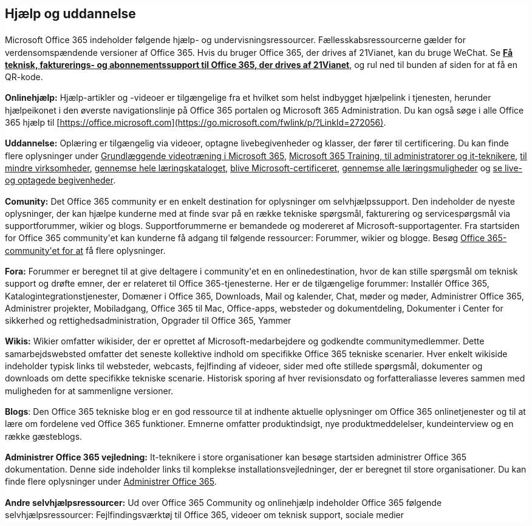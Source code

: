 ## <a name="help-and-training"></a>Hjælp og uddannelse

Microsoft Office 365 indeholder følgende hjælp- og undervisningsressourcer. Fællesskabsressourcerne gælder for verdensomspændende versioner af Office 365. Hvis du bruger Office 365, der drives af 21Vianet, kan du bruge WeChat. Se [**Få teknisk, fakturerings- og abonnementssupport til Office 365, der drives af 21Vianet**](/microsoft-365/admin/contact-support-for-business-products), og rul ned til bunden af siden for at få en QR-kode.

**Onlinehjælp:** Hjælp-artikler og -videoer er tilgængelige fra et hvilket som helst indbygget hjælpelink i tjenesten, herunder hjælpeikonet i den øverste navigationslinje på Office 365 portalen og Microsoft 365 Administration. Du kan også søge i alle Office 365 hjælp til [https://office.microsoft.com](https://go.microsoft.com/fwlink/p/?LinkId=272056).

**Uddannelse:** Oplæring er tilgængelig via videoer, optagne livebegivenheder og klasser, der fører til certificering. Du kan finde flere oplysninger under [Grundlæggende videotræning i Microsoft 365](https://support.microsoft.com/office/microsoft-365-basics-video-training-396b8d9e-e118-42d0-8a0d-87d1f2f055fb), [Microsoft 365 Training](https://support.microsoft.com/training)[, til administratorer og it-teknikere](/learn/m365/), [til mindre virksomheder](/microsoft-365/admin/admin-video-library), [gennemse hele læringskataloget](/learn/browse/), [blive Microsoft-certificeret](/learn/certifications/), [gennemse alle læringsmuligheder](/learn/browse/) og [se live- og optagede begivenheder](/learn/tv/).

**Comunity:** Det Office 365 community er en enkelt destination for oplysninger om selvhjælpssupport. Den indeholder de nyeste oplysninger, der kan hjælpe kunderne med at finde svar på en række tekniske spørgsmål, fakturering og servicespørgsmål via supportforummer, wikier og blogs. Supportforummerne er bemandede og modereret af Microsoft-supportagenter. Fra startsiden for Office 365 community'et kan kunderne få adgang til følgende ressourcer: Forummer, wikier og blogge. Besøg [Office 365-community'et for at](https://techcommunity.microsoft.com/) få flere oplysninger.

**Fora:** Forummer er beregnet til at give deltagere i community'et en en onlinedestination, hvor de kan stille spørgsmål om teknisk support og drøfte emner, der er relateret til Office 365-tjenesterne. Her er de tilgængelige forummer: Installér Office 365, Katalogintegrationstjenester, Domæner i Office 365, Downloads, Mail og kalender, Chat, møder og møder, Administrer Office 365, Administrer projekter, Mobiladgang, Office 365 til Mac, Office-apps, websteder og dokumentdeling, Dokumenter i Center for sikkerhed og rettighedsadministration, Opgrader til Office 365, Yammer

**Wikis:** Wikier omfatter wikisider, der er oprettet af Microsoft-medarbejdere og godkendte communitymedlemmer. Dette samarbejdswebsted omfatter det seneste kollektive indhold om specifikke Office 365 tekniske scenarier. Hver enkelt wikiside indeholder typisk links til websteder, webcasts, fejlfinding af videoer, sider med ofte stillede spørgsmål, dokumenter og downloads om dette specifikke tekniske scenarie. Historisk sporing af hver revisionsdato og forfatteraliasse leveres sammen med muligheden for at sammenligne versioner.

**Blogs**: Den Office 365 tekniske blog er en god ressource til at indhente aktuelle oplysninger om Office 365 onlinetjenester og til at lære om fordelene ved Office 365 funktioner. Emnerne omfatter produktindsigt, nye produktmeddelelser, kundeinterview og en række gæsteblogs.

**Administrer Office 365 vejledning:** It-teknikere i store organisationer kan besøge startsiden administrer Office 365 dokumentation. Denne side indeholder links til komplekse installationsvejledninger, der er beregnet til store organisationer. Du kan finde flere oplysninger under [Administrer Office 365](/Office365/).

**Andre selvhjælpsressourcer:** Ud over Office 365 Community og onlinehjælp indeholder Office 365 følgende selvhjælpsressourcer: Fejlfindingsværktøj til Office 365, videoer om teknisk support, sociale medier
